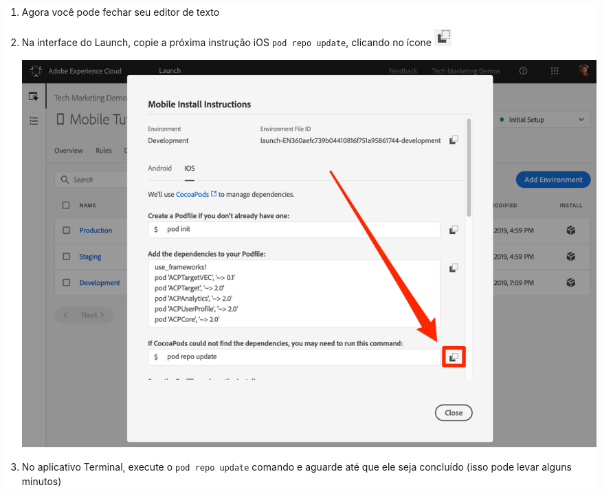 1. Agora você pode fechar seu editor de texto

1. Na interface do Launch, copie a próxima instrução iOS `pod repo update`, clicando no ícone ![Copiar](images/mobile-launch-copyIcon.png)

   ![Copiar atualização de acordos de recompra de pod](images/ios/mobile-launch-install-copyPodRepoUpdate.png)

1. No aplicativo Terminal, execute o `pod repo update` comando e aguarde até que ele seja concluído (isso pode levar alguns minutos)
